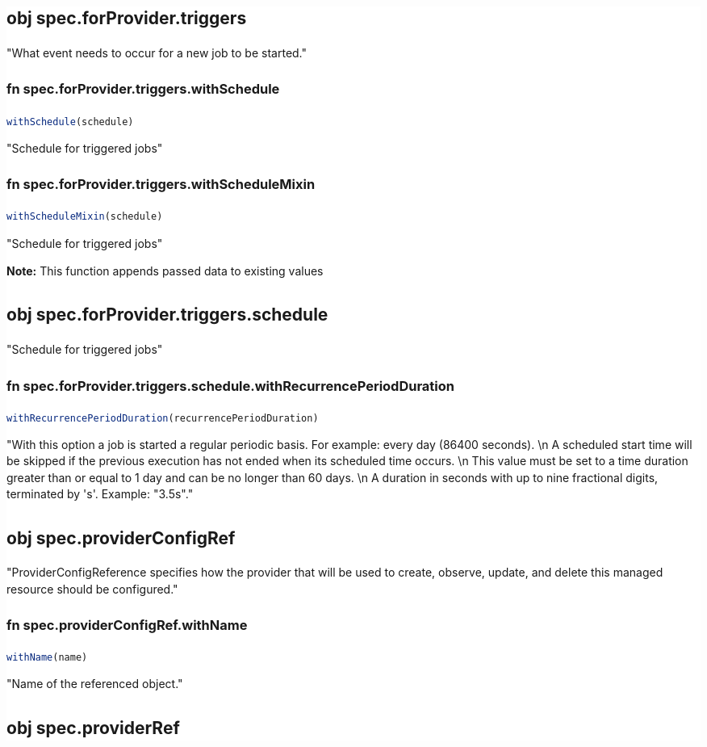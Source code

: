## obj spec.forProvider.triggers

"What event needs to occur for a new job to be started."

### fn spec.forProvider.triggers.withSchedule

```ts
withSchedule(schedule)
```

"Schedule for triggered jobs"

### fn spec.forProvider.triggers.withScheduleMixin

```ts
withScheduleMixin(schedule)
```

"Schedule for triggered jobs"

**Note:** This function appends passed data to existing values

## obj spec.forProvider.triggers.schedule

"Schedule for triggered jobs"

### fn spec.forProvider.triggers.schedule.withRecurrencePeriodDuration

```ts
withRecurrencePeriodDuration(recurrencePeriodDuration)
```

"With this option a job is started a regular periodic basis. For example: every day (86400 seconds). \n A scheduled start time will be skipped if the previous execution has not ended when its scheduled time occurs. \n This value must be set to a time duration greater than or equal to 1 day and can be no longer than 60 days. \n A duration in seconds with up to nine fractional digits, terminated by 's'. Example: \"3.5s\"."

## obj spec.providerConfigRef

"ProviderConfigReference specifies how the provider that will be used to create, observe, update, and delete this managed resource should be configured."

### fn spec.providerConfigRef.withName

```ts
withName(name)
```

"Name of the referenced object."

## obj spec.providerRef
